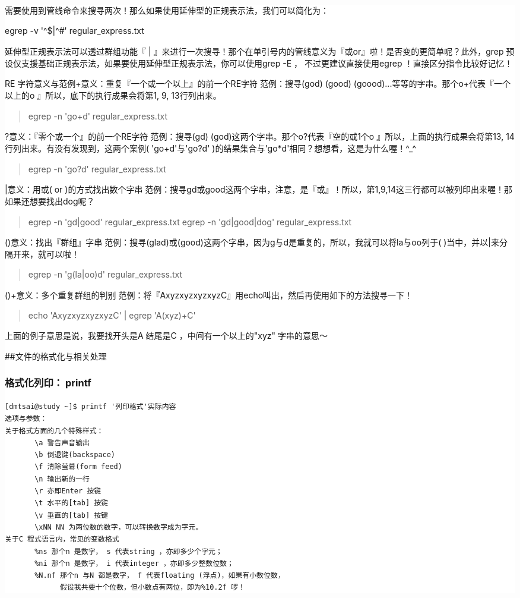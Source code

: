 需要使用到管线命令来搜寻两次！那么如果使用延伸型的正规表示法，我们可以简化为：

egrep -v '^$|^#' regular_express.txt

延伸型正规表示法可以透过群组功能『 | 』来进行一次搜寻！那个在单引号内的管线意义为『或or』啦！是否变的更简单呢？此外，grep 预设仅支援基础正规表示法，如果要使用延伸型正规表示法，你可以使用grep -E ， 不过更建议直接使用egrep ！直接区分指令比较好记忆！



RE 字符意义与范例+意义：重复『一个或一个以上』的前一个RE字符
范例：搜寻(god) (good) (goood)...等等的字串。那个o+代表『一个以上的o 』所以，底下的执行成果会将第1, 9, 13行列出来。

> egrep -n 'go+d' regular_express.txt

?意义：『零个或一个』的前一个RE字符
范例：搜寻(gd) (god)这两个字串。那个o?代表『空的或1个o 』所以，上面的执行成果会将第13, 14行列出来。有没有发现到，这两个案例( 'go+d'与'go?d' )的结果集合与'go*d'相同？想想看，这是为什么喔！^_^

> egrep -n 'go?d' regular_express.txt

|意义：用或( or )的方式找出数个字串
范例：搜寻gd或good这两个字串，注意，是『或』！所以，第1,9,14这三行都可以被列印出来喔！那如果还想要找出dog呢？

> egrep -n 'gd|good' regular_express.txt
> egrep -n 'gd|good|dog' regular_express.txt

()意义：找出『群组』字串
范例：搜寻(glad)或(good)这两个字串，因为g与d是重复的，所以，我就可以将la与oo列于( )当中，并以|来分隔开来，就可以啦！

> egrep -n 'g(la|oo)d' regular_express.txt

()+意义：多个重复群组的判别
范例：将『AxyzxyzxyzxyzC』用echo叫出，然后再使用如下的方法搜寻一下！

> echo 'AxyzxyzxyzxyzC' | egrep 'A(xyz)+C'

上面的例子意思是说，我要找开头是A 结尾是C ，中间有一个以上的"xyz" 字串的意思～





##文件的格式化与相关处理

### 格式化列印： printf

```
[dmtsai@study ~]$ printf '列印格式'实际内容
选项与参数：
关于格式方面的几个特殊样式：
       \a 警告声音输出
       \b 倒退键(backspace)
       \f 清除萤幕(form feed)
       \n 输出新的一行
       \r 亦即Enter 按键
       \t 水平的[tab] 按键
       \v 垂直的[tab] 按键
       \xNN NN 为两位数的数字，可以转换数字成为字元。
关于C 程式语言内，常见的变数格式
       %ns 那个n 是数字， s 代表string ，亦即多少个字元；
       %ni 那个n 是数字， i 代表integer ，亦即多少整数位数；
       %N.nf 那个n 与N 都是数字， f 代表floating (浮点)，如果有小数位数，
             假设我共要十个位数，但小数点有两位，即为%10.2f 啰！
```
